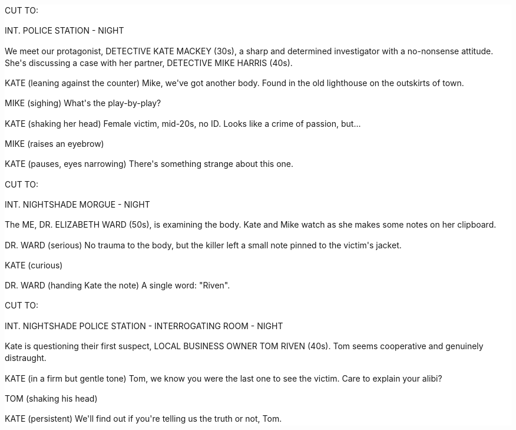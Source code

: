 CUT TO:

INT. POLICE STATION - NIGHT

We meet our protagonist, DETECTIVE KATE MACKEY (30s), a sharp and determined investigator with a no-nonsense attitude. She's discussing a case with her partner, DETECTIVE MIKE HARRIS (40s).

KATE
(leaning against the counter)
Mike, we've got another body. Found in the old lighthouse on the outskirts of town.

MIKE
(sighing)
What's the play-by-play?

KATE
(shaking her head)
Female victim, mid-20s, no ID. Looks like a crime of passion, but...

MIKE
(raises an eyebrow)

KATE
(pauses, eyes narrowing)
There's something strange about this one.

CUT TO:

INT. NIGHTSHADE MORGUE - NIGHT

The ME, DR. ELIZABETH WARD (50s), is examining the body. Kate and Mike watch as she makes some notes on her clipboard.

DR. WARD
(serious)
No trauma to the body, but the killer left a small note pinned to the victim's jacket.

KATE
(curious)

DR. WARD
(handing Kate the note)
A single word: "Riven".

CUT TO:

INT. NIGHTSHADE POLICE STATION - INTERROGATING ROOM - NIGHT

Kate is questioning their first suspect, LOCAL BUSINESS OWNER TOM RIVEN (40s). Tom seems cooperative and genuinely distraught.

KATE
(in a firm but gentle tone)
Tom, we know you were the last one to see the victim. Care to explain your alibi?

TOM
(shaking his head)

KATE
(persistent)
We'll find out if you're telling us the truth or not, Tom.
